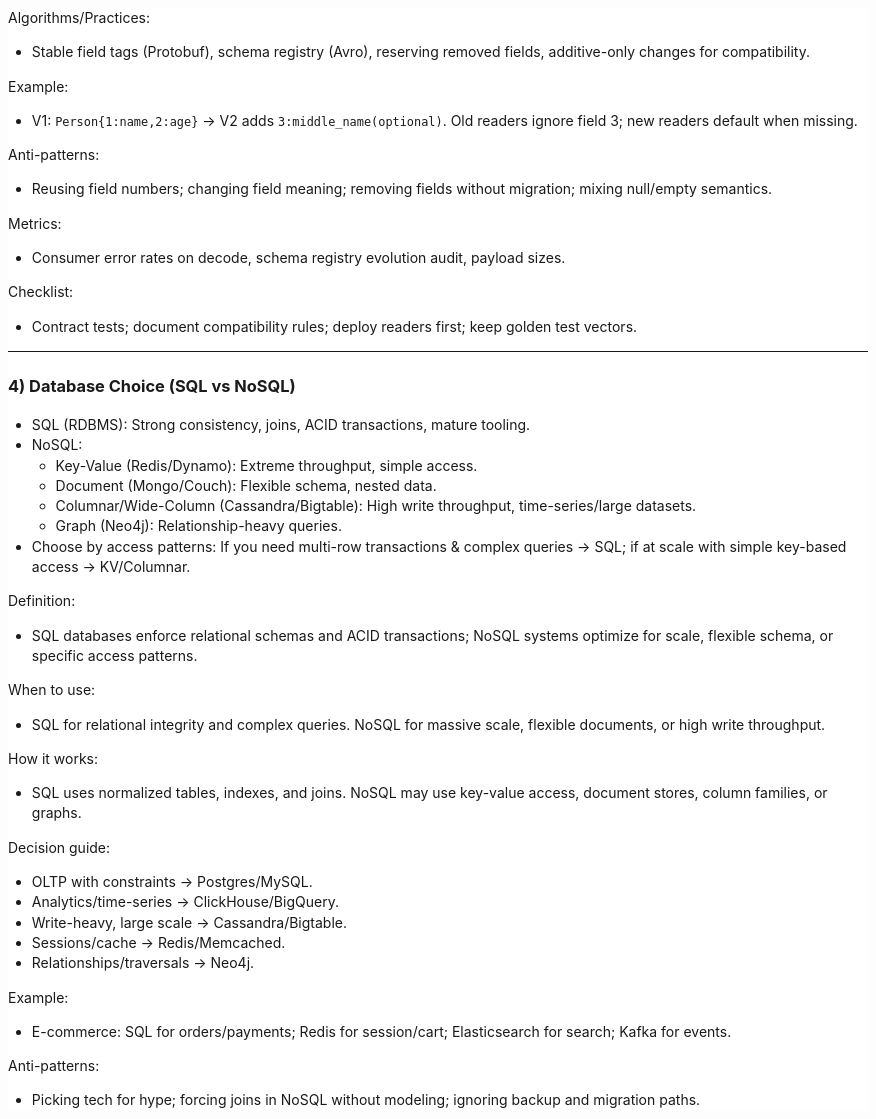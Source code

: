 Algorithms/Practices:
- Stable field tags (Protobuf), schema registry (Avro), reserving removed fields, additive-only changes for compatibility.

Example:
- V1: `Person{1:name,2:age}` → V2 adds `3:middle_name(optional)`. Old readers ignore field 3; new readers default when missing.

Anti-patterns:
- Reusing field numbers; changing field meaning; removing fields without migration; mixing null/empty semantics.

Metrics:
- Consumer error rates on decode, schema registry evolution audit, payload sizes.

Checklist:
- Contract tests; document compatibility rules; deploy readers first; keep golden test vectors.

---

### 4) Database Choice (SQL vs NoSQL)
- SQL (RDBMS): Strong consistency, joins, ACID transactions, mature tooling.
- NoSQL:
  - Key-Value (Redis/Dynamo): Extreme throughput, simple access.
  - Document (Mongo/Couch): Flexible schema, nested data.
  - Columnar/Wide-Column (Cassandra/Bigtable): High write throughput, time-series/large datasets.
  - Graph (Neo4j): Relationship-heavy queries.
- Choose by access patterns: If you need multi-row transactions & complex queries → SQL; if at scale with simple key-based access → KV/Columnar.

Definition:
- SQL databases enforce relational schemas and ACID transactions; NoSQL systems optimize for scale, flexible schema, or specific access patterns.

When to use:
- SQL for relational integrity and complex queries. NoSQL for massive scale, flexible documents, or high write throughput.

How it works:
- SQL uses normalized tables, indexes, and joins. NoSQL may use key-value access, document stores, column families, or graphs.

Decision guide:
- OLTP with constraints → Postgres/MySQL.
- Analytics/time-series → ClickHouse/BigQuery.
- Write-heavy, large scale → Cassandra/Bigtable.
- Sessions/cache → Redis/Memcached.
- Relationships/traversals → Neo4j.

Example:
- E-commerce: SQL for orders/payments; Redis for session/cart; Elasticsearch for search; Kafka for events.

Anti-patterns:
- Picking tech for hype; forcing joins in NoSQL without modeling; ignoring backup and migration paths.
